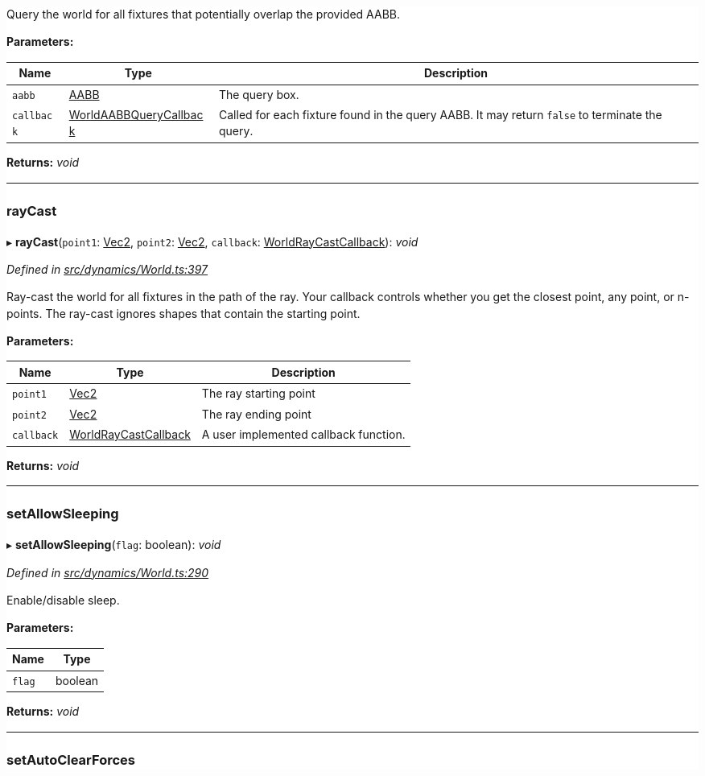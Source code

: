 Query the world for all fixtures that potentially overlap the provided AABB.

**Parameters:**

Name | Type | Description |
------ | ------ | ------ |
`aabb` | [AABB](aabb.md) | The query box. |
`callback` | [WorldAABBQueryCallback](../globals.md#worldaabbquerycallback) | Called for each fixture found in the query AABB. It may return `false` to terminate the query.  |

**Returns:** *void*

___

###  rayCast

▸ **rayCast**(`point1`: [Vec2](vec2.md), `point2`: [Vec2](vec2.md), `callback`: [WorldRayCastCallback](../globals.md#worldraycastcallback)): *void*

*Defined in [src/dynamics/World.ts:397](https://github.com/shakiba/planck.js/blob/b8c946c/src/dynamics/World.ts#L397)*

Ray-cast the world for all fixtures in the path of the ray. Your callback
controls whether you get the closest point, any point, or n-points. The
ray-cast ignores shapes that contain the starting point.

**Parameters:**

Name | Type | Description |
------ | ------ | ------ |
`point1` | [Vec2](vec2.md) | The ray starting point |
`point2` | [Vec2](vec2.md) | The ray ending point |
`callback` | [WorldRayCastCallback](../globals.md#worldraycastcallback) | A user implemented callback function.  |

**Returns:** *void*

___

###  setAllowSleeping

▸ **setAllowSleeping**(`flag`: boolean): *void*

*Defined in [src/dynamics/World.ts:290](https://github.com/shakiba/planck.js/blob/b8c946c/src/dynamics/World.ts#L290)*

Enable/disable sleep.

**Parameters:**

Name | Type |
------ | ------ |
`flag` | boolean |

**Returns:** *void*

___

###  setAutoClearForces

